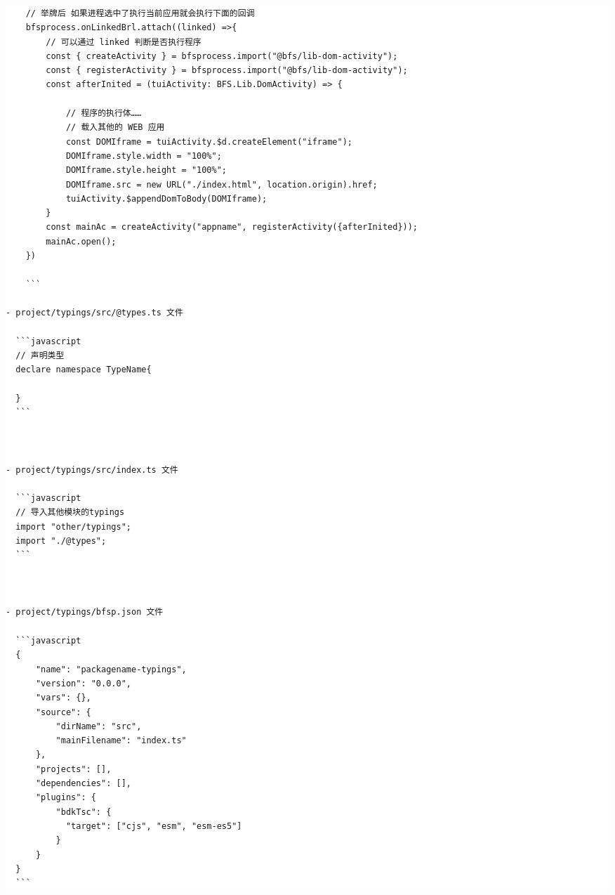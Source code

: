         // 举牌后 如果进程选中了执行当前应用就会执行下面的回调
        bfsprocess.onLinkedBrl.attach((linked) =>{
            // 可以通过 linked 判断是否执行程序
            const { createActivity } = bfsprocess.import("@bfs/lib-dom-activity");
            const { registerActivity } = bfsprocess.import("@bfs/lib-dom-activity");
            const afterInited = (tuiActivity: BFS.Lib.DomActivity) => {
        
                // 程序的执行体……
                // 载入其他的 WEB 应用
                const DOMIframe = tuiActivity.$d.createElement("iframe");
                DOMIframe.style.width = "100%";
                DOMIframe.style.height = "100%";
                DOMIframe.src = new URL("./index.html", location.origin).href;
                tuiActivity.$appendDomToBody(DOMIframe);
            }
            const mainAc = createActivity("appname", registerActivity({afterInited}));
            mainAc.open();
        })
        
        ```
    
    - project/typings/src/@types.ts 文件
    
      ```javascript
      // 声明类型
      declare namespace TypeName{
      
      }
      ```
    
      
    
    - project/typings/src/index.ts 文件
    
      ```javascript
      // 导入其他模块的typings
      import "other/typings";
      import "./@types";
      ```
    
      
    
    - project/typings/bfsp.json 文件
    
      ```javascript
      {
          "name": "packagename-typings",
          "version": "0.0.0",
          "vars": {},
          "source": {
              "dirName": "src",
              "mainFilename": "index.ts"
          },
          "projects": [],
          "dependencies": [],
          "plugins": {
              "bdkTsc": {
              	"target": ["cjs", "esm", "esm-es5"]
              }
          }
      }
      ```
    